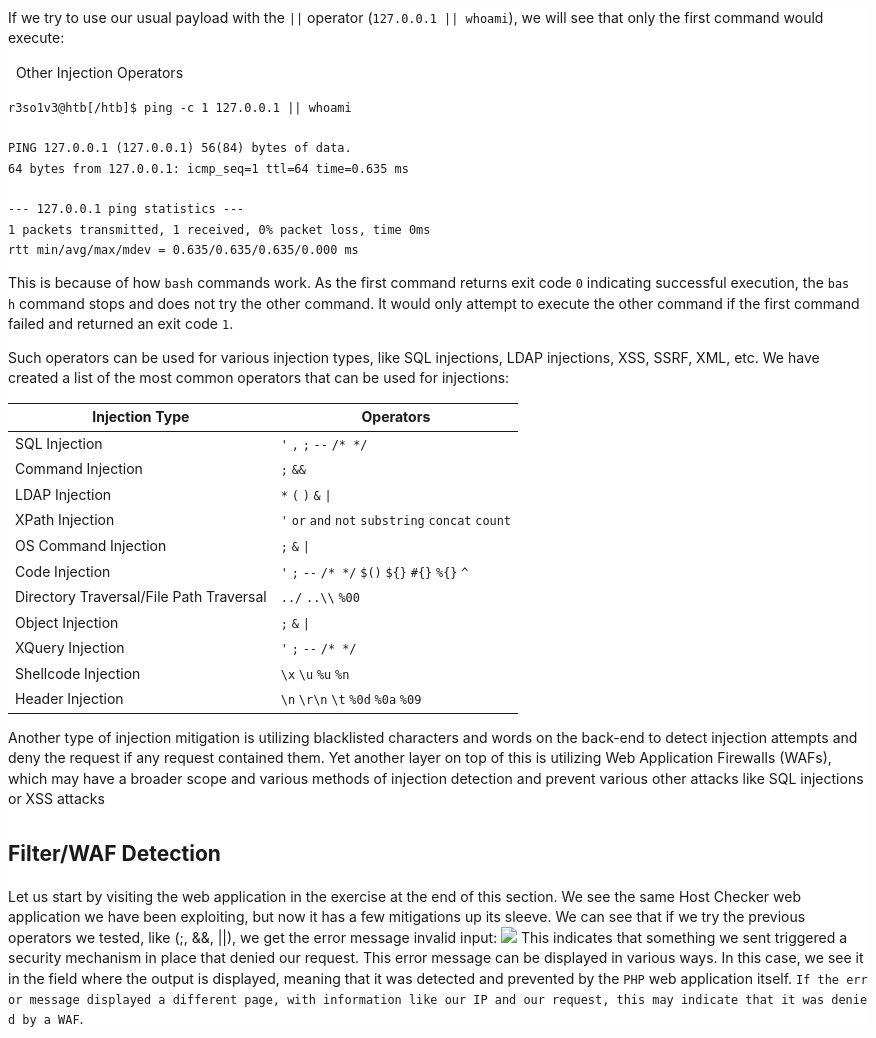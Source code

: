 If we try to use our usual payload with the `||` operator (`127.0.0.1 || whoami`), we will see that only the first command would execute:

  Other Injection Operators

```shell-session
r3so1v3@htb[/htb]$ ping -c 1 127.0.0.1 || whoami

PING 127.0.0.1 (127.0.0.1) 56(84) bytes of data.
64 bytes from 127.0.0.1: icmp_seq=1 ttl=64 time=0.635 ms

--- 127.0.0.1 ping statistics ---
1 packets transmitted, 1 received, 0% packet loss, time 0ms
rtt min/avg/max/mdev = 0.635/0.635/0.635/0.000 ms
```
	
This is because of how `bash` commands work. As the first command returns exit code `0` indicating successful execution, the `bash` command stops and does not try the other command. It would only attempt to execute the other command if the first command failed and returned an exit code `1`.

Such operators can be used for various injection types, like SQL injections, LDAP injections, XSS, SSRF, XML, etc. We have created a list of the most common operators that can be used for injections:

| **Injection Type**                      | **Operators**                                     |
| --------------------------------------- | ------------------------------------------------- |
| SQL Injection                           | `'` `,` `;` `--` `/* */`                          |
| Command Injection                       | `;` `&&`                                          |
| LDAP Injection                          | `*` `(` `)` `&` `\|`                              |
| XPath Injection                         | `'` `or` `and` `not` `substring` `concat` `count` |
| OS Command Injection                    | `;` `&` `\|`                                      |
| Code Injection                          | `'` `;` `--` `/* */` `$()` `${}` `#{}` `%{}` `^`  |
| Directory Traversal/File Path Traversal | `../` `..\\` `%00`                                |
| Object Injection                        | `;` `&` `\|`                                      |
| XQuery Injection                        | `'` `;` `--` `/* */`                              |
| Shellcode Injection                     | `\x` `\u` `%u` `%n`                               |
| Header Injection                        | `\n` `\r\n` `\t` `%0d` `%0a` `%09`                |

Another type of injection mitigation is utilizing blacklisted characters and words on the back-end to detect injection attempts and deny the request if any request contained them. Yet another layer on top of this is utilizing Web Application Firewalls (WAFs), which may have a broader scope and various methods of injection detection and prevent various other attacks like SQL injections or XSS attacks

## Filter/WAF Detection
Let us start by visiting the web application in the exercise at the end of this section. We see the same Host Checker web application we have been exploiting, but now it has a few mitigations up its sleeve. We can see that if we try the previous operators we tested, like (;, &&, ||), we get the error message invalid input:
![](https://i.imgur.com/m3oZqpC.png)
This indicates that something we sent triggered a security mechanism in place that denied our request. This error message can be displayed in various ways. In this case, we see it in the field where the output is displayed, meaning that it was detected and prevented by the `PHP` web application itself. `If the error message displayed a different page, with information like our IP and our request, this may indicate that it was denied by a WAF`.
